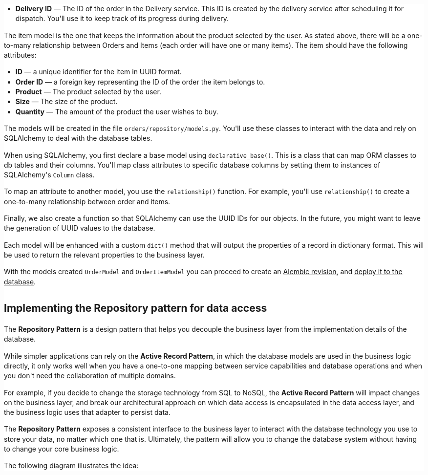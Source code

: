 + **Delivery ID** &mdash; The ID of the order in the Delivery service. This ID is created by the delivery service after scheduling it for dispatch. You'll use it to keep track of its progress during delivery.

The item model is the one that keeps the information about the product selected by the user. As stated above, there will be a one-to-many relationship between Orders and Items (each order will have one or many items). The item should have the following attributes:

+ **ID** &mdash; a unique identifier for the item in UUID format.
+ **Order ID** &mdash; a foreign key representing the ID of the order the item belongs to.
+ **Product** &mdash; The product selected by the user.
+ **Size** &mdash; The size of the product.
+ **Quantity** &mdash; The amount of the product the user wishes to buy.

The models will be created in the file `orders/repository/models.py`. You'll use these classes to interact with the data and rely on SQLAlchemy to deal with the database tables.

When using SQLAlchemy, you first declare a base model using `declarative_base()`. This is a class that can map ORM classes to db tables and their columns. You'll map class attributes to specific database columns by setting them to instances of SQLAlchemy's `Column` class.

To map an attribute to another model, you use the `relationship()` function. For example, you'll use `relationship()` to create a one-to-many relationship between order and items.

Finally, we also create a function so that SQLAlchemy can use the UUID IDs for our objects. In the future, you might want to leave the generation of UUID values to the database.

Each model will be enhanced with a custom `dict()` method that will output the properties of a record in dictionary format. This will be used to return the relevant properties to the business layer.

With the models created `OrderModel` and `OrderItemModel` you can proceed to create an [Alembic revision](02-fastapi-orders-svc_prj_db-models/README.md#alembic-creating-the-initial-migration), and [deploy it to the database](02-fastapi-orders-svc_prj_db-models/README.md#alembic-creating-the-schemas-in-the-database).

## Implementing the Repository pattern for data access

The **Repository Pattern** is a design pattern that helps you decouple the business layer from the implementation details of the database.

While simpler applications can rely on the **Active Record Pattern**, in which the database models are used in the business logic directly, it only works well when you have a one-to-one mapping between service capabilities and database operations and when you don't need the collaboration of multiple domains.

For example, if you decide to change the storage technology from SQL to NoSQL, the **Active Record Pattern** will impact changes on the business layer, and break our architectural approach on which data access is encapsulated in the data access layer, and the business logic uses that adapter to persist data.

The **Repository Pattern** exposes a consistent interface to the business layer to interact with the database technology you use to store your data, no matter which one that is. Ultimately, the pattern will allow you to change the database system without having to change your core business logic.

The following diagram illustrates the idea:
